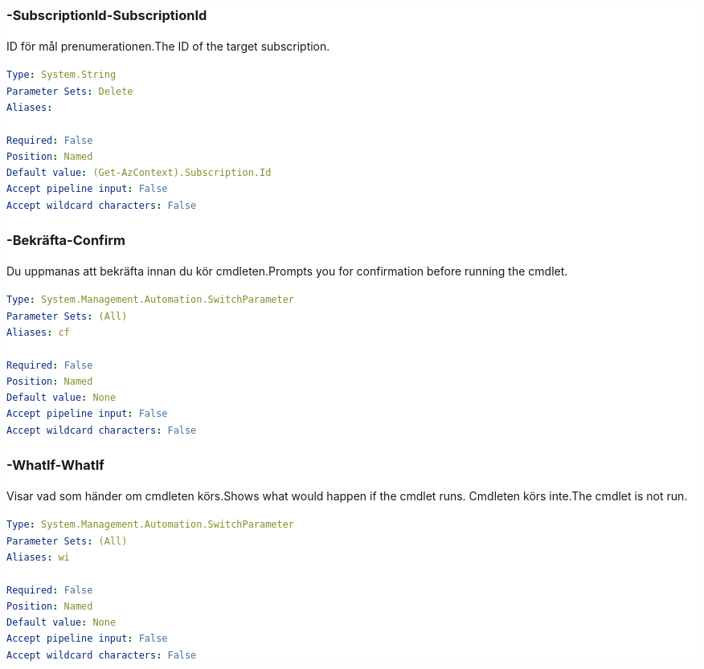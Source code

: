 ### <span data-ttu-id="2b7e6-130">-SubscriptionId</span><span class="sxs-lookup"><span data-stu-id="2b7e6-130">-SubscriptionId</span></span>
<span data-ttu-id="2b7e6-131">ID för mål prenumerationen.</span><span class="sxs-lookup"><span data-stu-id="2b7e6-131">The ID of the target subscription.</span></span>

```yaml
Type: System.String
Parameter Sets: Delete
Aliases:

Required: False
Position: Named
Default value: (Get-AzContext).Subscription.Id
Accept pipeline input: False
Accept wildcard characters: False
```

### <span data-ttu-id="2b7e6-132">-Bekräfta</span><span class="sxs-lookup"><span data-stu-id="2b7e6-132">-Confirm</span></span>
<span data-ttu-id="2b7e6-133">Du uppmanas att bekräfta innan du kör cmdleten.</span><span class="sxs-lookup"><span data-stu-id="2b7e6-133">Prompts you for confirmation before running the cmdlet.</span></span>

```yaml
Type: System.Management.Automation.SwitchParameter
Parameter Sets: (All)
Aliases: cf

Required: False
Position: Named
Default value: None
Accept pipeline input: False
Accept wildcard characters: False
```

### <span data-ttu-id="2b7e6-134">-WhatIf</span><span class="sxs-lookup"><span data-stu-id="2b7e6-134">-WhatIf</span></span>
<span data-ttu-id="2b7e6-135">Visar vad som händer om cmdleten körs.</span><span class="sxs-lookup"><span data-stu-id="2b7e6-135">Shows what would happen if the cmdlet runs.</span></span>
<span data-ttu-id="2b7e6-136">Cmdleten körs inte.</span><span class="sxs-lookup"><span data-stu-id="2b7e6-136">The cmdlet is not run.</span></span>

```yaml
Type: System.Management.Automation.SwitchParameter
Parameter Sets: (All)
Aliases: wi

Required: False
Position: Named
Default value: None
Accept pipeline input: False
Accept wildcard characters: False
```
